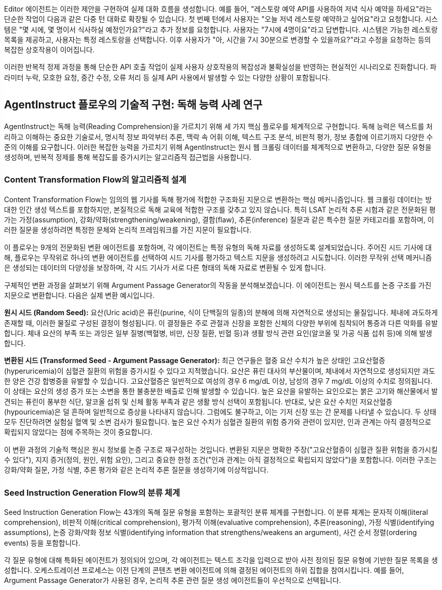 Editor 에이전트는 이러한 제안을 구현하여 실제 대화 흐름을 생성합니다. 예를 들어, "레스토랑 예약 API를 사용하여 저녁 식사 예약을 하세요"라는 단순한 작업이 다음과 같은 다중 턴 대화로 확장될 수 있습니다. 첫 번째 턴에서 사용자는 "오늘 저녁 레스토랑 예약하고 싶어요"라고 요청합니다. 시스템은 "몇 시에, 몇 명이서 식사하실 예정인가요?"라고 추가 정보를 요청합니다. 사용자는 "7시에 4명이요"라고 답변합니다. 시스템은 가능한 레스토랑 목록을 제공하고, 사용자는 특정 레스토랑을 선택합니다. 이후 사용자가 "아, 시간을 7시 30분으로 변경할 수 있을까요?"라고 수정을 요청하는 등의 복잡한 상호작용이 이어집니다.

이러한 반복적 정제 과정을 통해 단순한 API 호출 작업이 실제 사용자 상호작용의 복잡성과 불확실성을 반영하는 현실적인 시나리오로 진화합니다. 파라미터 누락, 모호한 요청, 중간 수정, 오류 처리 등 실제 API 사용에서 발생할 수 있는 다양한 상황이 포함됩니다.
## AgentInstruct 플로우의 기술적 구현: 독해 능력 사례 연구

AgentInstruct는 독해 능력(Reading Comprehension)을 가르치기 위해 세 가지 핵심 플로우를 체계적으로 구현합니다. 독해 능력은 텍스트를 처리하고 이해하는 중요한 기술로서, 명시적 정보 파악부터 추론, 맥락 속 어휘 이해, 텍스트 구조 분석, 비판적 평가, 정보 종합에 이르기까지 다양한 수준의 이해를 요구합니다. 이러한 복잡한 능력을 가르치기 위해 AgentInstruct는 원시 웹 크롤링 데이터를 체계적으로 변환하고, 다양한 질문 유형을 생성하며, 반복적 정제를 통해 복잡도를 증가시키는 알고리즘적 접근법을 사용합니다.

### Content Transformation Flow의 알고리즘적 설계

Content Transformation Flow는 임의의 웹 기사를 독해 평가에 적합한 구조화된 지문으로 변환하는 핵심 메커니즘입니다. 웹 크롤링 데이터는 방대한 인간 생성 텍스트를 포함하지만, 본질적으로 독해 교육에 적합한 구조를 갖추고 있지 않습니다. 특히 LSAT 논리적 추론 시험과 같은 전문화된 평가는 가정(assumption), 강화/약화(strengthening/weakening), 결함(flaw), 추론(inference) 질문과 같은 특수한 질문 카테고리를 포함하며, 이러한 질문을 생성하려면 특정한 문체와 논리적 프레임워크를 가진 지문이 필요합니다.

이 플로우는 9개의 전문화된 변환 에이전트를 포함하며, 각 에이전트는 특정 유형의 독해 자료를 생성하도록 설계되었습니다. 주어진 시드 기사에 대해, 플로우는 무작위로 하나의 변환 에이전트를 선택하여 시드 기사를 평가하고 텍스트 지문을 생성하려고 시도합니다. 이러한 무작위 선택 메커니즘은 생성되는 데이터의 다양성을 보장하며, 각 시드 기사가 서로 다른 형태의 독해 자료로 변환될 수 있게 합니다.

구체적인 변환 과정을 살펴보기 위해 Argument Passage Generator의 작동을 분석해보겠습니다. 이 에이전트는 원시 텍스트를 논증 구조를 가진 지문으로 변환합니다. 다음은 실제 변환 예시입니다.

**원시 시드 (Random Seed):**
요산(Uric acid)은 퓨린(purine, 식이 단백질의 일종)의 분해에 의해 자연적으로 생성되는 물질입니다. 체내에 과도하게 존재할 때, 이러한 물질로 구성된 결정이 형성됩니다. 이 결정들은 주로 관절과 신장을 포함한 신체의 다양한 부위에 침착되어 통증과 다른 악화를 유발합니다. 체내 요산의 부족 또는 과잉은 일부 질병(백혈병, 비만, 신장 질환, 빈혈 등)과 생활 방식 관련 요인(알코올 및 가공 식품 섭취 등)에 의해 발생합니다.

**변환된 시드 (Transformed Seed - Argument Passage Generator):**
최근 연구들은 혈중 요산 수치가 높은 상태인 고요산혈증(hyperuricemia)이 심혈관 질환의 위험을 증가시킬 수 있다고 지적했습니다. 요산은 퓨린 대사의 부산물이며, 체내에서 자연적으로 생성되지만 과도한 양은 건강 합병증을 유발할 수 있습니다. 고요산혈증은 일반적으로 여성의 경우 6 mg/dL 이상, 남성의 경우 7 mg/dL 이상의 수치로 정의됩니다. 이 상태는 요산의 생성 증가 또는 소변을 통한 불충분한 배출로 인해 발생할 수 있습니다. 높은 요산을 유발하는 요인으로는 붉은 고기와 해산물에서 발견되는 퓨린이 풍부한 식단, 알코올 섭취 및 신체 활동 부족과 같은 생활 방식 선택이 포함됩니다. 반대로, 낮은 요산 수치인 저요산혈증(hypouricemia)은 덜 흔하며 일반적으로 증상을 나타내지 않습니다. 그럼에도 불구하고, 이는 기저 신장 또는 간 문제를 나타낼 수 있습니다. 두 상태 모두 진단하려면 실험실 혈액 및 소변 검사가 필요합니다. 높은 요산 수치가 심혈관 질환의 위험 증가와 관련이 있지만, 인과 관계는 아직 결정적으로 확립되지 않았다는 점에 주목하는 것이 중요합니다.

이 변환 과정의 기술적 핵심은 원시 정보를 논증 구조로 재구성하는 것입니다. 변환된 지문은 명확한 주장("고요산혈증이 심혈관 질환 위험을 증가시킬 수 있다"), 지지 증거(정의, 원인, 위험 요인), 그리고 중요한 한정 조건("인과 관계는 아직 결정적으로 확립되지 않았다")을 포함합니다. 이러한 구조는 강화/약화 질문, 가정 식별, 추론 평가와 같은 논리적 추론 질문을 생성하기에 이상적입니다.

### Seed Instruction Generation Flow의 분류 체계

Seed Instruction Generation Flow는 43개의 독해 질문 유형을 포함하는 포괄적인 분류 체계를 구현합니다. 이 분류 체계는 문자적 이해(literal comprehension), 비판적 이해(critical comprehension), 평가적 이해(evaluative comprehension), 추론(reasoning), 가정 식별(identifying assumptions), 논증 강화/약화 정보 식별(identifying information that strengthens/weakens an argument), 사건 순서 정렬(ordering events) 등을 포함합니다.

각 질문 유형에 대해 특화된 에이전트가 정의되어 있으며, 각 에이전트는 텍스트 조각을 입력으로 받아 사전 정의된 질문 유형에 기반한 질문 목록을 생성합니다. 오케스트레이션 프로세스는 이전 단계의 콘텐츠 변환 에이전트에 의해 결정된 에이전트의 하위 집합을 참여시킵니다. 예를 들어, Argument Passage Generator가 사용된 경우, 논리적 추론 관련 질문 생성 에이전트들이 우선적으로 선택됩니다.
